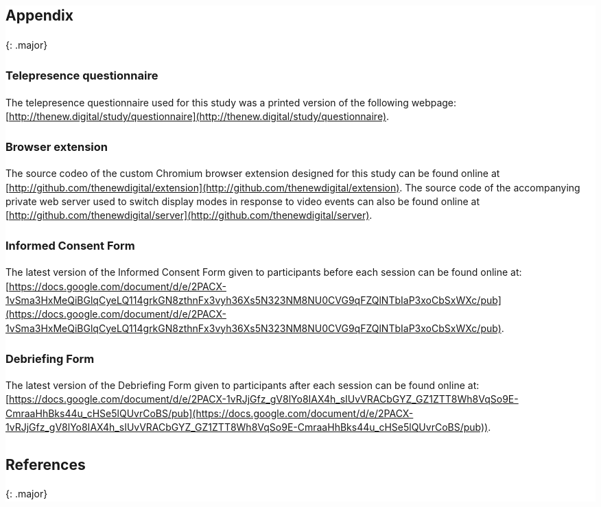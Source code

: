 ## Appendix
{: .major}

### Telepresence questionnaire

The telepresence questionnaire used for this study was a printed version of the following webpage: [http://thenew.digital/study/questionnaire](http://thenew.digital/study/questionnaire).

### Browser extension

The source codeo of the custom Chromium browser extension designed for this study can be found online at [http://github.com/thenewdigital/extension](http://github.com/thenewdigital/extension). The source code of the accompanying private web server used to switch display modes in response to video events can also be found online at [http://github.com/thenewdigital/server](http://github.com/thenewdigital/server).

### Informed Consent Form

The latest version of the Informed Consent Form given to participants before each session can be found online at: [https://docs.google.com/document/d/e/2PACX-1vSma3HxMeQiBGlqCyeLQ114grkGN8zthnFx3vyh36Xs5N323NM8NU0CVG9qFZQlNTbIaP3xoCbSxWXc/pub](https://docs.google.com/document/d/e/2PACX-1vSma3HxMeQiBGlqCyeLQ114grkGN8zthnFx3vyh36Xs5N323NM8NU0CVG9qFZQlNTbIaP3xoCbSxWXc/pub).

### Debriefing Form

The latest version of the Debriefing Form given to participants after each session can be found online at: [https://docs.google.com/document/d/e/2PACX-1vRJjGfz_gV8lYo8IAX4h_sIUvVRACbGYZ_GZ1ZTT8Wh8VqSo9E-CmraaHhBks44u_cHSe5lQUvrCoBS/pub](https://docs.google.com/document/d/e/2PACX-1vRJjGfz_gV8lYo8IAX4h_sIUvVRACbGYZ_GZ1ZTT8Wh8VqSo9E-CmraaHhBks44u_cHSe5lQUvrCoBS/pub)).

## References
{: .major}

[^1]: https://link.springer.com/chapter/10.1007/978-94-011-7062-8_11

[^2]: https://en.m.wikipedia.org/wiki/Game_Boy_Advance

[^3]: https://ledstrain.org

[^6]: https://ieeexplore.ieee.org/abstract/document/885712
